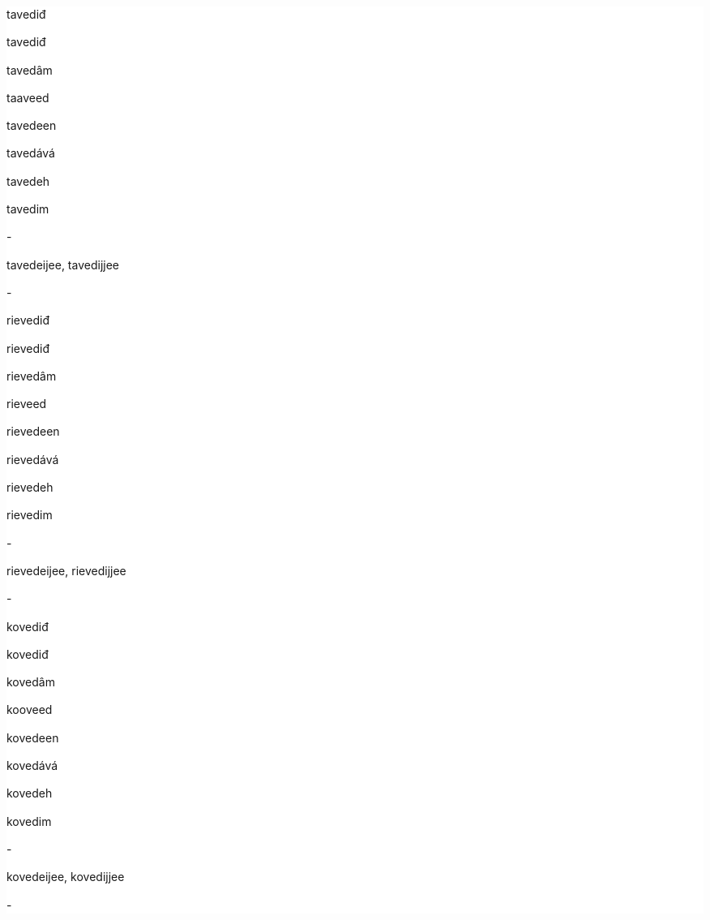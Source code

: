 tavediđ

tavediđ

tavedâm

taaveed

tavedeen

tavedává

tavedeh

tavedim

\-

tavedeijee, tavedijjee

\-

rievediđ

rievediđ

rievedâm

rieveed

rievedeen

rievedává

rievedeh

rievedim

\-

rievedeijee, rievedijjee

\-

kovediđ

kovediđ

kovedâm

kooveed

kovedeen

kovedává

kovedeh

kovedim

\-

kovedeijee, kovedijjee

\-
